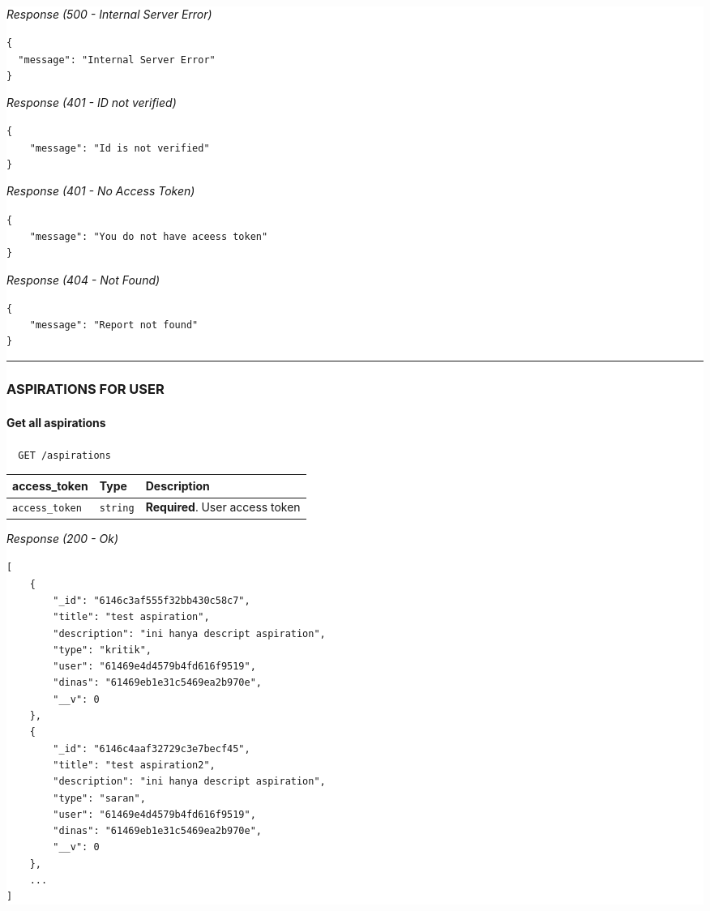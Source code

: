 _Response (500 - Internal Server Error)_

```
{
  "message": "Internal Server Error"
}
```

_Response (401 - ID not verified)_

```
{
    "message": "Id is not verified"
}
```

_Response (401 - No Access Token)_

```
{
    "message": "You do not have aceess token"
}
```

_Response (404 - Not Found)_

```
{
    "message": "Report not found"
}
```

---

### ASPIRATIONS FOR USER

#### Get all aspirations

```http
  GET /aspirations
```

| access_token   | Type     | Description                     |
| :------------- | :------- | :------------------------------ |
| `access_token` | `string` | **Required**. User access token |

_Response (200 - Ok)_

```
[
    {
        "_id": "6146c3af555f32bb430c58c7",
        "title": "test aspiration",
        "description": "ini hanya descript aspiration",
        "type": "kritik",
        "user": "61469e4d4579b4fd616f9519",
        "dinas": "61469eb1e31c5469ea2b970e",
        "__v": 0
    },
    {
        "_id": "6146c4aaf32729c3e7becf45",
        "title": "test aspiration2",
        "description": "ini hanya descript aspiration",
        "type": "saran",
        "user": "61469e4d4579b4fd616f9519",
        "dinas": "61469eb1e31c5469ea2b970e",
        "__v": 0
    },
    ...
]
```